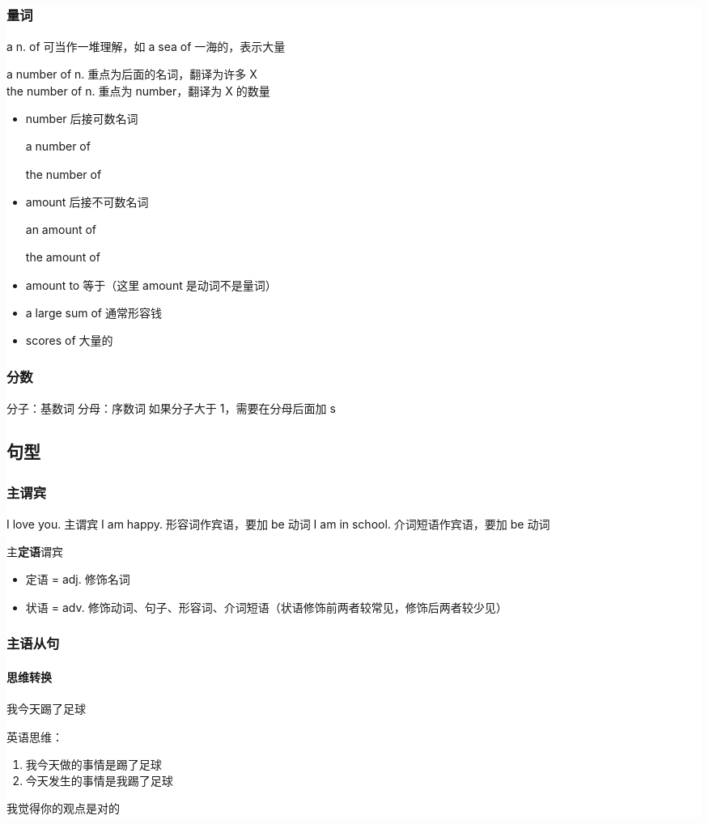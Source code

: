 ### 量词

a n. of 可当作一堆理解，如 a sea of 一海的，表示大量

a number of n. 重点为后面的名词，翻译为许多 X  
the number of n. 重点为 number，翻译为 X 的数量

- number 后接可数名词

  a number of

  the number of

- amount 后接不可数名词

  an amount of

  the amount of

- amount to 等于（这里 amount 是动词不是量词）

- a large sum of 通常形容钱

- scores of 大量的

### 分数

分子：基数词
分母：序数词
如果分子大于 1，需要在分母后面加 s

## 句型

### 主谓宾

I love you. 主谓宾
I am happy. 形容词作宾语，要加 be 动词
I am in school. 介词短语作宾语，要加 be 动词

主**定语**谓宾

- 定语 = adj. 修饰名词

- 状语 = adv. 修饰动词、句子、形容词、介词短语（状语修饰前两者较常见，修饰后两者较少见）

### 主语从句

#### 思维转换

我今天踢了足球

英语思维：

1. 我今天做的事情是踢了足球
2. 今天发生的事情是我踢了足球

我觉得你的观点是对的

